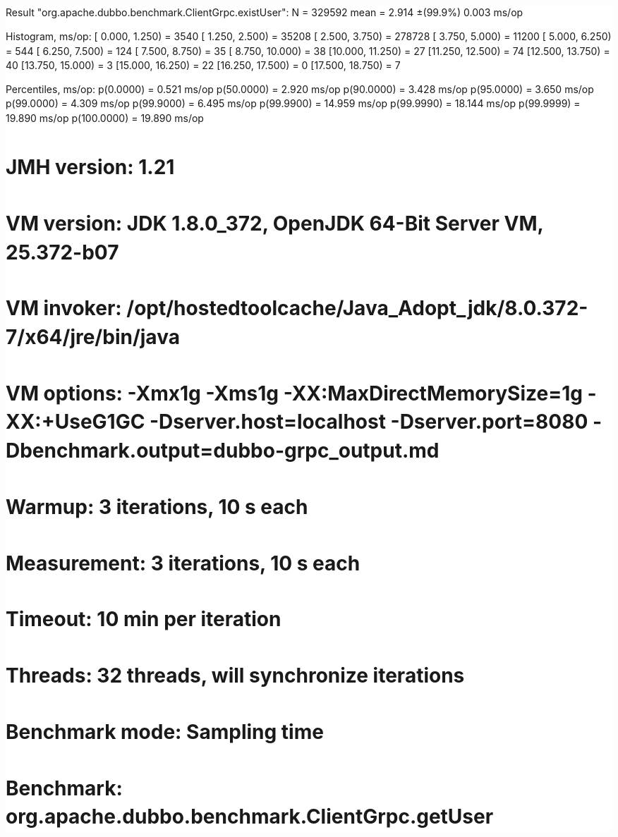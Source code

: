 

Result "org.apache.dubbo.benchmark.ClientGrpc.existUser":
  N = 329592
  mean =      2.914 ±(99.9%) 0.003 ms/op

  Histogram, ms/op:
    [ 0.000,  1.250) = 3540 
    [ 1.250,  2.500) = 35208 
    [ 2.500,  3.750) = 278728 
    [ 3.750,  5.000) = 11200 
    [ 5.000,  6.250) = 544 
    [ 6.250,  7.500) = 124 
    [ 7.500,  8.750) = 35 
    [ 8.750, 10.000) = 38 
    [10.000, 11.250) = 27 
    [11.250, 12.500) = 74 
    [12.500, 13.750) = 40 
    [13.750, 15.000) = 3 
    [15.000, 16.250) = 22 
    [16.250, 17.500) = 0 
    [17.500, 18.750) = 7 

  Percentiles, ms/op:
      p(0.0000) =      0.521 ms/op
     p(50.0000) =      2.920 ms/op
     p(90.0000) =      3.428 ms/op
     p(95.0000) =      3.650 ms/op
     p(99.0000) =      4.309 ms/op
     p(99.9000) =      6.495 ms/op
     p(99.9900) =     14.959 ms/op
     p(99.9990) =     18.144 ms/op
     p(99.9999) =     19.890 ms/op
    p(100.0000) =     19.890 ms/op


# JMH version: 1.21
# VM version: JDK 1.8.0_372, OpenJDK 64-Bit Server VM, 25.372-b07
# VM invoker: /opt/hostedtoolcache/Java_Adopt_jdk/8.0.372-7/x64/jre/bin/java
# VM options: -Xmx1g -Xms1g -XX:MaxDirectMemorySize=1g -XX:+UseG1GC -Dserver.host=localhost -Dserver.port=8080 -Dbenchmark.output=dubbo-grpc_output.md
# Warmup: 3 iterations, 10 s each
# Measurement: 3 iterations, 10 s each
# Timeout: 10 min per iteration
# Threads: 32 threads, will synchronize iterations
# Benchmark mode: Sampling time
# Benchmark: org.apache.dubbo.benchmark.ClientGrpc.getUser
